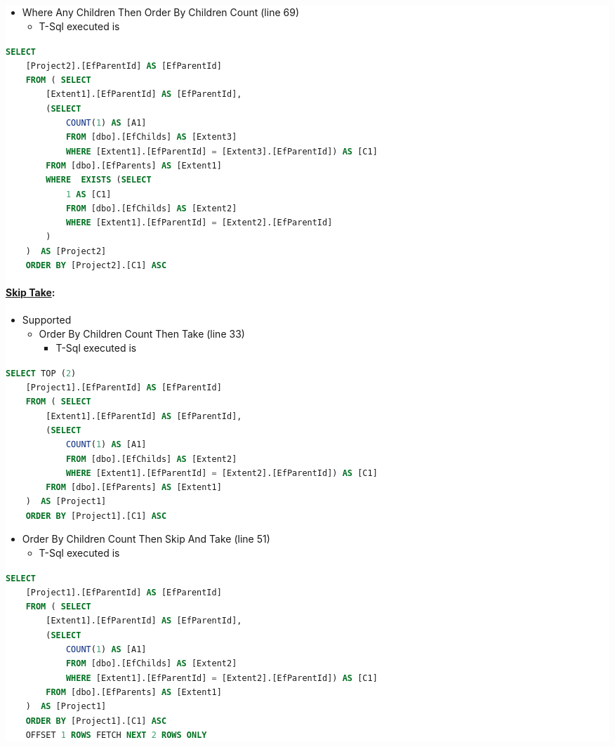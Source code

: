   * Where Any Children Then Order By Children Count (line 69)
     * T-Sql executed is

```SQL
SELECT 
    [Project2].[EfParentId] AS [EfParentId]
    FROM ( SELECT 
        [Extent1].[EfParentId] AS [EfParentId], 
        (SELECT 
            COUNT(1) AS [A1]
            FROM [dbo].[EfChilds] AS [Extent3]
            WHERE [Extent1].[EfParentId] = [Extent3].[EfParentId]) AS [C1]
        FROM [dbo].[EfParents] AS [Extent1]
        WHERE  EXISTS (SELECT 
            1 AS [C1]
            FROM [dbo].[EfChilds] AS [Extent2]
            WHERE [Extent1].[EfParentId] = [Extent2].[EfParentId]
        )
    )  AS [Project2]
    ORDER BY [Project2].[C1] ASC
```


#### [Skip Take](../TestGroup10OrderTake/Test02SkipTake.cs):
- Supported
  * Order By Children Count Then Take (line 33)
     * T-Sql executed is

```SQL
SELECT TOP (2) 
    [Project1].[EfParentId] AS [EfParentId]
    FROM ( SELECT 
        [Extent1].[EfParentId] AS [EfParentId], 
        (SELECT 
            COUNT(1) AS [A1]
            FROM [dbo].[EfChilds] AS [Extent2]
            WHERE [Extent1].[EfParentId] = [Extent2].[EfParentId]) AS [C1]
        FROM [dbo].[EfParents] AS [Extent1]
    )  AS [Project1]
    ORDER BY [Project1].[C1] ASC
```

  * Order By Children Count Then Skip And Take (line 51)
     * T-Sql executed is

```SQL
SELECT 
    [Project1].[EfParentId] AS [EfParentId]
    FROM ( SELECT 
        [Extent1].[EfParentId] AS [EfParentId], 
        (SELECT 
            COUNT(1) AS [A1]
            FROM [dbo].[EfChilds] AS [Extent2]
            WHERE [Extent1].[EfParentId] = [Extent2].[EfParentId]) AS [C1]
        FROM [dbo].[EfParents] AS [Extent1]
    )  AS [Project1]
    ORDER BY [Project1].[C1] ASC
    OFFSET 1 ROWS FETCH NEXT 2 ROWS ONLY 
```
